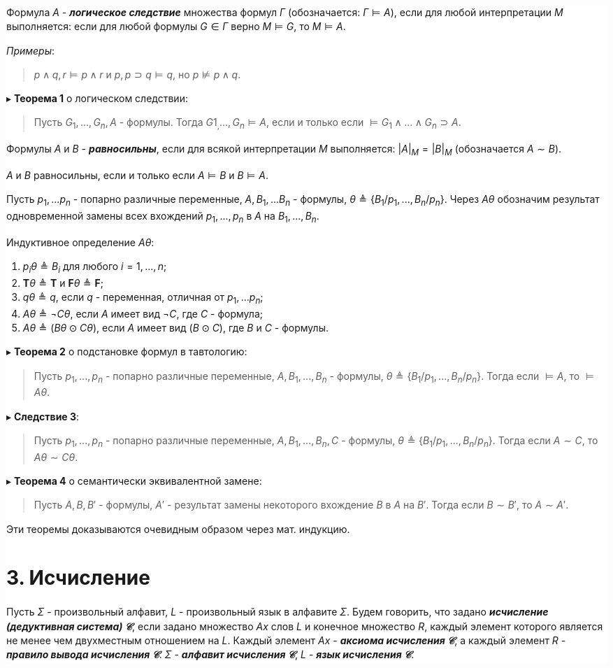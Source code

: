 Формула $A$ - ***логическое следствие*** множества формул $\Gamma$ (обозначается: $\Gamma \models A$),
если для любой интерпретации $M$ выполняется: если для любой формулы $G \in \Gamma$ верно $M \models G$,
то $M \models A$.

*Примеры*:
> $p \land q, r \models p \land r$ и $p, p \supset q \models q$, но $p \not\models p \land q$.

$\blacktriangleright$ **Теорема 1** о логическом следствии:
> Пусть $G_1,...,G_n,A$ - формулы.
> Тогда $G1_,...,G_n \models A$, если и только если $\models G_1 \land ... \land G_n \supset A$.

Формулы $A$ и $B$ - ***равносильны***, если для всякой интерпретации $M$ выполняется: $|A|_M = |B|_M$
(обозначается $A \sim B$).

$A$ и $B$ равносильны, если и только если $A \models B$ и $B \models A$.

Пусть $p_1,...p_n$ - попарно различные переменные, $A,B_1,...B_n$ - формулы, $\theta \triangleq \{B_1/p_1,...,B_n/p_n\}$.
Через $A\theta$ обозначим результат одновременной замены всех вхождений $p_1,...,p_n$ в $A$ на $B_1,...,B_n$.

Индуктивное определение $A\theta$:

1. $p_i\theta \triangleq B_i$ для любого $i=1,...,n$;
2. $\textbf{T}\theta \triangleq \textbf{T}$ и $\textbf{F}\theta \triangleq \textbf{F}$;
3. $q\theta \triangleq q$, если $q$ - переменная, отличная от $p_1,...p_n$;
4. $A\theta \triangleq \neg C\theta$, если $A$ имеет вид $\neg C$, где $C$ - формула;
5. $A\theta \triangleq (B\theta \odot C\theta)$, если $A$ имеет вид $(B \odot C)$, где $B$ и $C$ - формулы.

$\blacktriangleright$ **Теорема 2** о подстановке формул в тавтологию:
> Пусть $p_1,...,p_n$ - попарно различные переменные, $A,B_1,...,B_n$ - формулы,
> $\theta \triangleq \{B_1/p_1,...,B_n/p_n\}$.
> Тогда если $\models A$, то $\models A\theta$.

$\blacktriangleright$ **Следствие 3**:
> Пусть $p_1,...,p_n$ - попарно различные переменные, $A,B_1,...,B_n,C$ - формулы,
> $\theta \triangleq \{B_1/p_1,...,B_n/p_n\}$.
> Тогда если $A \sim C$, то $A\theta \sim C\theta$.

$\blacktriangleright$ **Теорема 4** о семантически эквивалентной замене:
> Пусть $A, B, B'$ - формулы, $A'$ - результат замены некоторого вхождение $B$ в $A$ на $B'$.
> Тогда если $B \sim B'$, то $A \sim A'$.

Эти теоремы доказываются очевидным образом через мат. индукцию.

# 3. Исчисление

Пусть $\Sigma$ - произвольный алфавит, $L$ - произвольный язык в алфавите $\Sigma$.
Будем говорить, что задано ***исчисление (дедуктивная система) $\mathcal{C}$***,
если задано множество $Ax$ слов $L$ и конечное множество $R$, каждый элемент которого является
не менее чем двухместным отношением на $L$.
Каждый элемент $Ax$ - ***аксиома исчисления $\mathcal{C}$***,
а каждый элемент $R$ - ***правило вывода исчисления $\mathcal{C}$***.
$\Sigma$ - ***алфавит исчисления $\mathcal{C}$***, $L$ - ***язык исчисления $\mathcal{C}$***.
